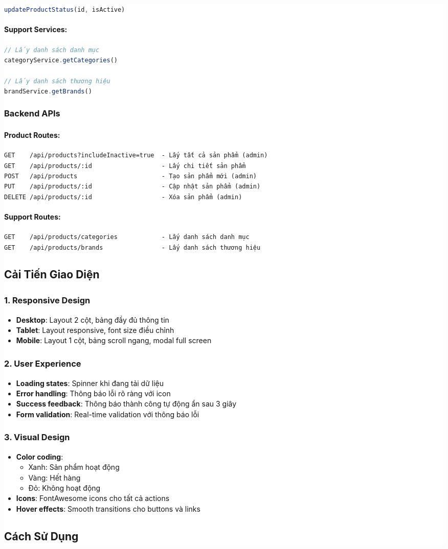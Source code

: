 ```javascript
updateProductStatus(id, isActive)
```

#### Support Services:
```javascript
// Lấy danh sách danh mục
categoryService.getCategories()

// Lấy danh sách thương hiệu
brandService.getBrands()
```

### Backend APIs

#### Product Routes:
```
GET    /api/products?includeInactive=true  - Lấy tất cả sản phẩm (admin)
GET    /api/products/:id                   - Lấy chi tiết sản phẩm
POST   /api/products                       - Tạo sản phẩm mới (admin)
PUT    /api/products/:id                   - Cập nhật sản phẩm (admin)
DELETE /api/products/:id                   - Xóa sản phẩm (admin)
```

#### Support Routes:
```
GET    /api/products/categories            - Lấy danh sách danh mục
GET    /api/products/brands                - Lấy danh sách thương hiệu
```

## Cải Tiến Giao Diện

### 1. Responsive Design
- **Desktop**: Layout 2 cột, bảng đầy đủ thông tin
- **Tablet**: Layout responsive, font size điều chỉnh
- **Mobile**: Layout 1 cột, bảng scroll ngang, modal full screen

### 2. User Experience
- **Loading states**: Spinner khi đang tải dữ liệu
- **Error handling**: Thông báo lỗi rõ ràng với icon
- **Success feedback**: Thông báo thành công tự động ẩn sau 3 giây
- **Form validation**: Real-time validation với thông báo lỗi

### 3. Visual Design
- **Color coding**: 
  - Xanh: Sản phẩm hoạt động
  - Vàng: Hết hàng
  - Đỏ: Không hoạt động
- **Icons**: FontAwesome icons cho tất cả actions
- **Hover effects**: Smooth transitions cho buttons và links

## Cách Sử Dụng
